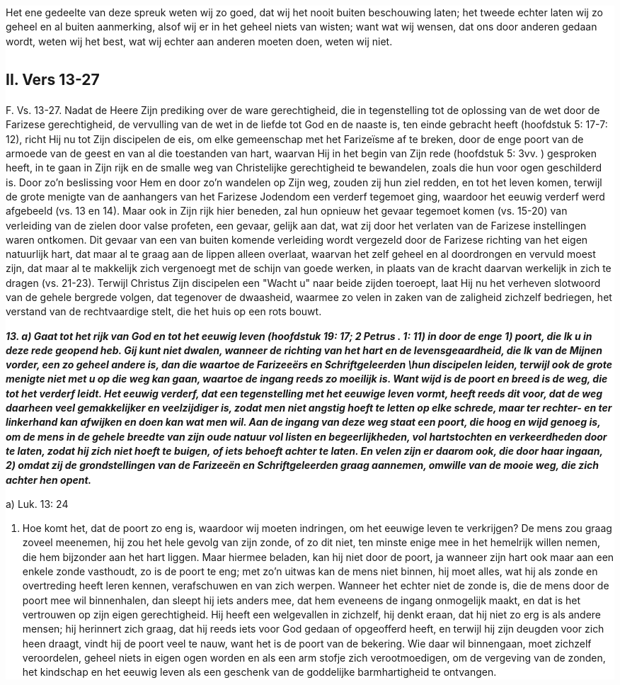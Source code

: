 Het ene gedeelte van deze spreuk weten wij zo goed, dat wij het nooit buiten beschouwing laten; het tweede echter laten wij zo geheel en al buiten aanmerking, alsof wij er in het geheel niets van wisten; want wat wij wensen, dat ons door anderen gedaan wordt, weten wij het best, wat wij echter aan anderen moeten doen, weten wij niet.

## II. Vers 13-27
F. Vs. 13-27. Nadat de Heere Zijn prediking over de ware gerechtigheid, die in tegenstelling tot de oplossing van de wet door de Farizese gerechtigheid, de vervulling van de wet in de liefde tot God en de naaste is, ten einde gebracht heeft (hoofdstuk 5: 17-7: 12), richt Hij nu tot Zijn discipelen de eis, om elke gemeenschap met het Farizeïsme af te breken, door de enge poort van de armoede van de geest en van al die toestanden van hart, waarvan Hij in het begin van Zijn rede (hoofdstuk 5: 3vv. ) gesproken heeft, in te gaan in Zijn rijk en de smalle weg van Christelijke gerechtigheid te bewandelen, zoals die hun voor ogen geschilderd is. Door zo’n beslissing voor Hem en door zo’n wandelen op Zijn weg, zouden zij hun ziel redden, en tot het leven komen, terwijl de grote menigte van de aanhangers van het Farizese Jodendom een verderf tegemoet ging, waardoor het eeuwig verderf werd afgebeeld (vs. 13 en 14). Maar ook in Zijn rijk hier beneden, zal hun opnieuw het gevaar tegemoet komen (vs. 15-20) van verleiding van de zielen door valse profeten, een gevaar, gelijk aan dat, wat zij door het verlaten van de Farizese instellingen waren ontkomen. Dit gevaar van een van buiten komende verleiding wordt vergezeld door de Farizese richting van het eigen natuurlijk hart, dat maar al te graag aan de lippen alleen overlaat, waarvan het zelf geheel en al doordrongen en vervuld moest zijn, dat maar al te makkelijk zich vergenoegt met de schijn van goede werken, in plaats van de kracht daarvan werkelijk in zich te dragen (vs. 21-23). Terwijl Christus Zijn discipelen een "Wacht u" naar beide zijden toeroept, laat Hij nu het verheven slotwoord van de gehele bergrede volgen, dat tegenover de dwaasheid, waarmee zo velen in zaken van de zaligheid zichzelf bedriegen, het verstand van de rechtvaardige stelt, die het huis op een rots bouwt.

***13. a) Gaat tot het rijk van God en tot het eeuwig leven (hoofdstuk 19: 17; 2 Petrus . 1: 11) in door de enge 1) poort, die Ik u in deze rede geopend heb. Gij kunt niet dwalen, wanneer de richting van het hart en de levensgeaardheid, die Ik van de Mijnen vorder, een zo geheel andere is, dan die waartoe de Farizeeërs en Schriftgeleerden \hun discipelen leiden, terwijl ook de grote menigte niet met u op die weg kan gaan, waartoe de ingang reeds zo moeilijk is. Want wijd is de poort en breed is de weg, die tot het verderf leidt. Het eeuwig verderf, dat een tegenstelling met het eeuwige leven vormt, heeft reeds dit voor, dat de weg daarheen veel gemakkelijker en veelzijdiger is, zodat men niet angstig hoeft te letten op elke schrede, maar ter rechter- en ter linkerhand kan afwijken en doen kan wat men wil. Aan de ingang van deze weg staat een poort, die hoog en wijd genoeg is, om de mens in de gehele breedte van zijn oude natuur vol listen en begeerlijkheden, vol hartstochten en verkeerdheden door te laten, zodat hij zich niet hoeft te buigen, of iets behoeft achter te laten. En velen zijn er daarom ook, die door haar ingaan, 2) omdat zij de grondstellingen van de Farizeeën en Schriftgeleerden graag aannemen, omwille van de mooie weg, die zich achter hen opent.***

a) Luk. 13: 24

1) Hoe komt het, dat de poort zo eng is, waardoor wij moeten indringen, om het eeuwige leven te verkrijgen? De mens zou graag zoveel meenemen, hij zou het hele gevolg van zijn zonde, of zo dit niet, ten minste enige mee in het hemelrijk willen nemen, die hem bijzonder aan het hart liggen. Maar hiermee beladen, kan hij niet door de poort, ja wanneer zijn hart ook maar aan een enkele zonde vasthoudt, zo is de poort te eng; met zo’n uitwas kan de mens niet binnen, hij moet alles, wat hij als zonde en overtreding heeft leren kennen, verafschuwen en van zich werpen. Wanneer het echter niet de zonde is, die de mens door de poort mee wil binnenhalen, dan sleept hij iets anders mee, dat hem eveneens de ingang onmogelijk maakt, en dat is het vertrouwen op zijn eigen gerechtigheid. Hij heeft een welgevallen in zichzelf, hij denkt eraan, dat hij niet zo erg is als andere mensen; hij herinnert zich graag, dat hij reeds iets voor God gedaan of opgeofferd heeft, en terwijl hij zijn deugden voor zich heen draagt, vindt hij de poort veel te nauw, want het is de poort van de bekering. Wie daar wil binnengaan, moet zichzelf veroordelen, geheel niets in eigen ogen worden en als een arm stofje zich verootmoedigen, om de vergeving van de zonden, het kindschap en het eeuwig leven als een geschenk van de goddelijke barmhartigheid te ontvangen.
